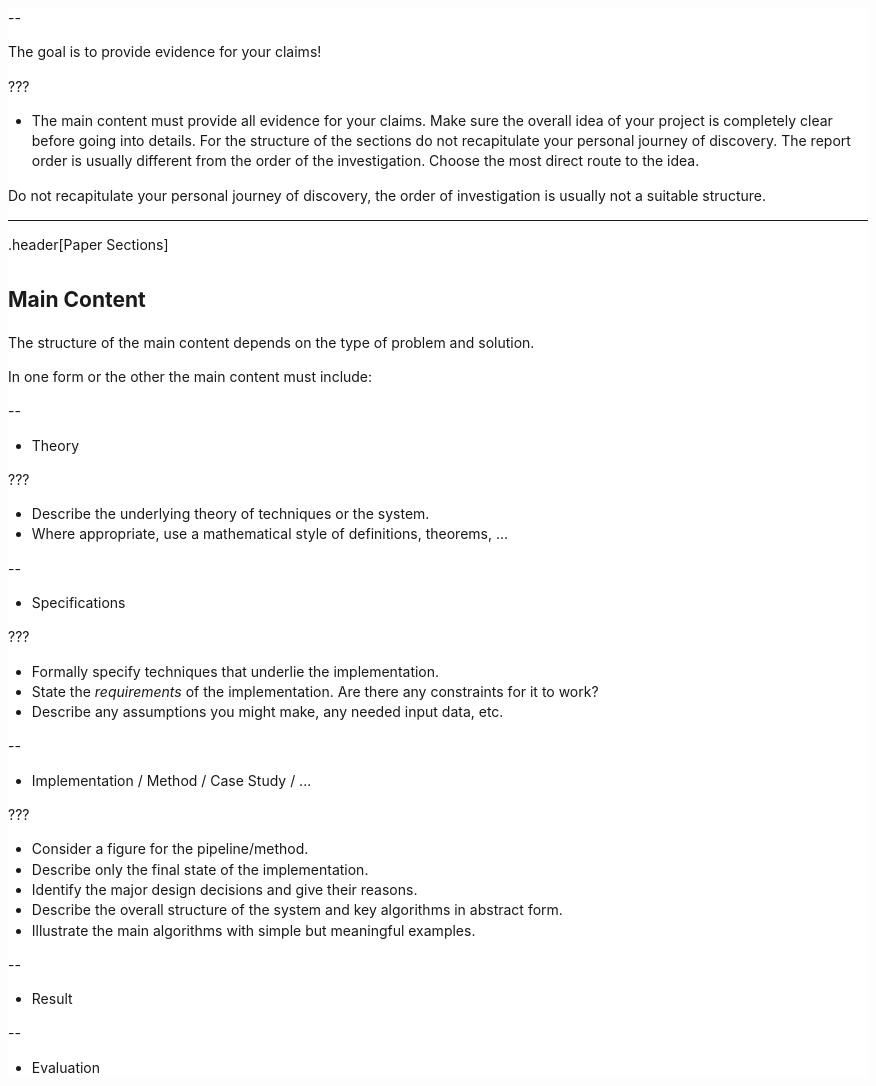 --

The goal is to provide evidence for your claims!  
  

???
    

* The main content must provide all evidence for your claims. Make sure the overall idea of your project is completely clear before going into details. For the structure of the sections do not recapitulate your personal journey of discovery. The report order is usually different from the order of the investigation. Choose the most direct route to the idea. 

Do not recapitulate your personal journey of discovery, the order of investigation is usually not a suitable structure.

---
.header[Paper Sections]

## Main Content


The structure of the main content depends on the type of problem and solution.
  
In one form or the other the main content must include:

--
* Theory

???
    

* Describe the underlying theory of techniques or the system.
* Where appropriate, use a mathematical style of definitions, theorems, …

--
* Specifications

???
    

* Formally specify techniques that underlie the implementation.
* State the *requirements* of the implementation. Are there any constraints for it to work?
* Describe any assumptions you might make, any needed input data, etc.

--
* Implementation / Method / Case Study / ...

???
    

* Consider a figure for the pipeline/method.
* Describe only the final state of the implementation.
* Identify the major design decisions and give their reasons.
* Describe the overall structure of the system and key algorithms in abstract form.
* Illustrate the main algorithms with simple but meaningful examples.

--
* Result

--
* Evaluation
